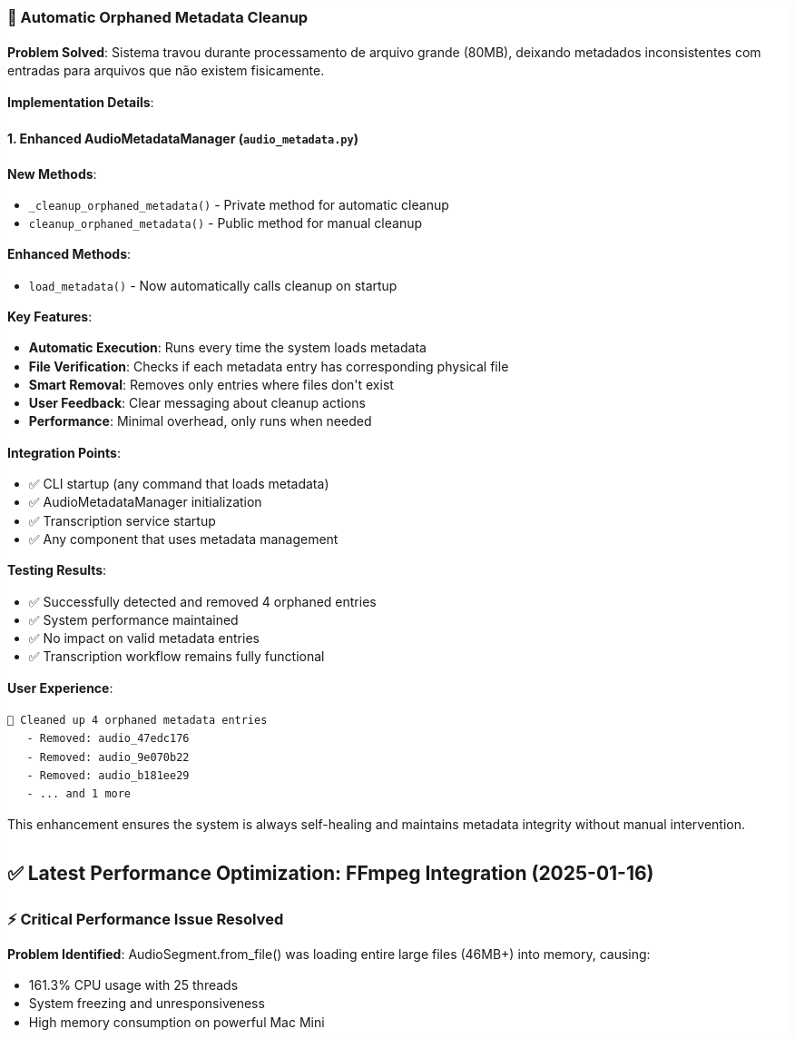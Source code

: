 ### 🧹 Automatic Orphaned Metadata Cleanup

**Problem Solved**: Sistema travou durante processamento de arquivo grande (80MB), deixando metadados inconsistentes com entradas para arquivos que não existem fisicamente.

**Implementation Details**:

#### 1. Enhanced AudioMetadataManager (`audio_metadata.py`)

**New Methods**:
- `_cleanup_orphaned_metadata()` - Private method for automatic cleanup
- `cleanup_orphaned_metadata()` - Public method for manual cleanup

**Enhanced Methods**:
- `load_metadata()` - Now automatically calls cleanup on startup

**Key Features**:
- **Automatic Execution**: Runs every time the system loads metadata
- **File Verification**: Checks if each metadata entry has corresponding physical file
- **Smart Removal**: Removes only entries where files don't exist
- **User Feedback**: Clear messaging about cleanup actions
- **Performance**: Minimal overhead, only runs when needed

**Integration Points**:
- ✅ CLI startup (any command that loads metadata)
- ✅ AudioMetadataManager initialization
- ✅ Transcription service startup
- ✅ Any component that uses metadata management

**Testing Results**:
- ✅ Successfully detected and removed 4 orphaned entries
- ✅ System performance maintained
- ✅ No impact on valid metadata entries
- ✅ Transcription workflow remains fully functional

**User Experience**:
```
🧹 Cleaned up 4 orphaned metadata entries
   - Removed: audio_47edc176
   - Removed: audio_9e070b22
   - Removed: audio_b181ee29
   - ... and 1 more
```

This enhancement ensures the system is always self-healing and maintains metadata integrity without manual intervention.

## ✅ Latest Performance Optimization: FFmpeg Integration (2025-01-16)

### ⚡ Critical Performance Issue Resolved

**Problem Identified**: AudioSegment.from_file() was loading entire large files (46MB+) into memory, causing:
- 161.3% CPU usage with 25 threads
- System freezing and unresponsiveness
- High memory consumption on powerful Mac Mini
